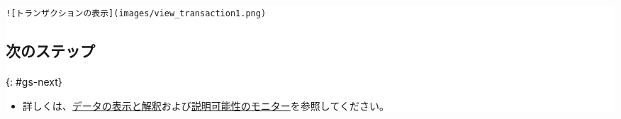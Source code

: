     ![トランザクションの表示](images/view_transaction1.png)

## 次のステップ
{: #gs-next}

- 詳しくは、[データの表示と解釈](/docs/services/ai-openscale?topic=ai-openscale-it-ov)および[説明可能性のモニター](/docs/services/ai-openscale?topic=ai-openscale-ie-ov)を参照してください。
